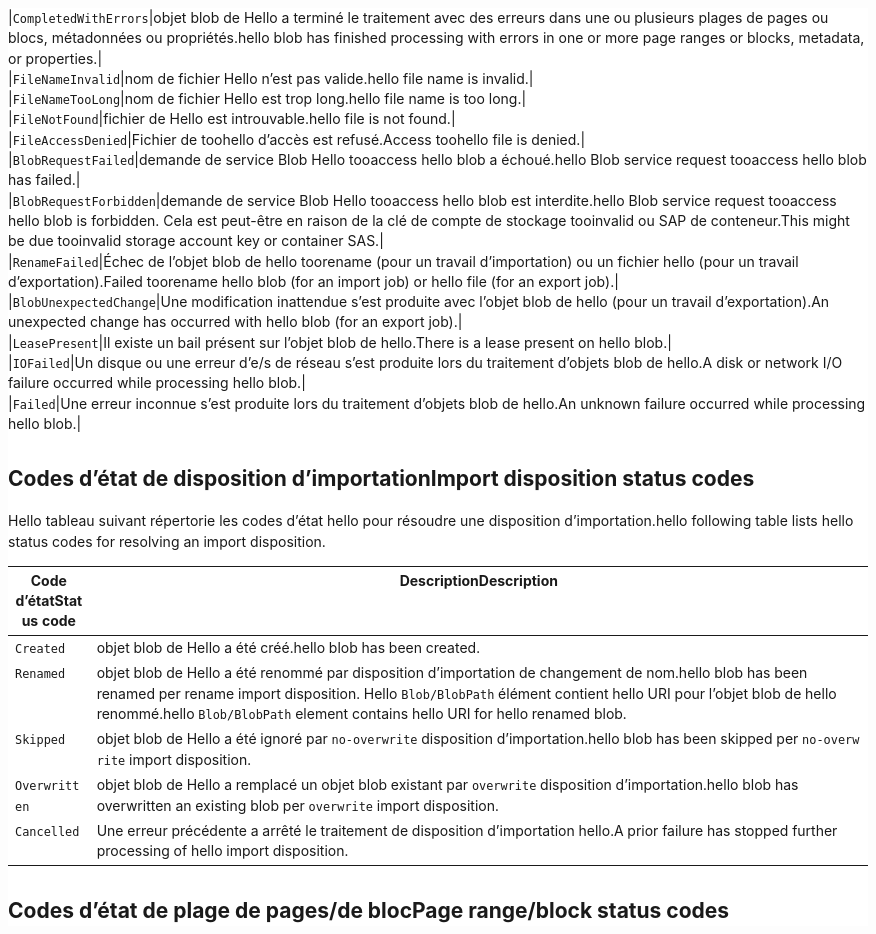 |`CompletedWithErrors`|<span data-ttu-id="e23a0-254">objet blob de Hello a terminé le traitement avec des erreurs dans une ou plusieurs plages de pages ou blocs, métadonnées ou propriétés.</span><span class="sxs-lookup"><span data-stu-id="e23a0-254">hello blob has finished processing with errors in one or more page ranges or blocks, metadata, or properties.</span></span>|  
|`FileNameInvalid`|<span data-ttu-id="e23a0-255">nom de fichier Hello n’est pas valide.</span><span class="sxs-lookup"><span data-stu-id="e23a0-255">hello file name is invalid.</span></span>|  
|`FileNameTooLong`|<span data-ttu-id="e23a0-256">nom de fichier Hello est trop long.</span><span class="sxs-lookup"><span data-stu-id="e23a0-256">hello file name is too long.</span></span>|  
|`FileNotFound`|<span data-ttu-id="e23a0-257">fichier de Hello est introuvable.</span><span class="sxs-lookup"><span data-stu-id="e23a0-257">hello file is not found.</span></span>|  
|`FileAccessDenied`|<span data-ttu-id="e23a0-258">Fichier de toohello d’accès est refusé.</span><span class="sxs-lookup"><span data-stu-id="e23a0-258">Access toohello file is denied.</span></span>|  
|`BlobRequestFailed`|<span data-ttu-id="e23a0-259">demande de service Blob Hello tooaccess hello blob a échoué.</span><span class="sxs-lookup"><span data-stu-id="e23a0-259">hello Blob service request tooaccess hello blob has failed.</span></span>|  
|`BlobRequestForbidden`|<span data-ttu-id="e23a0-260">demande de service Blob Hello tooaccess hello blob est interdite.</span><span class="sxs-lookup"><span data-stu-id="e23a0-260">hello Blob service request tooaccess hello blob is forbidden.</span></span> <span data-ttu-id="e23a0-261">Cela est peut-être en raison de la clé de compte de stockage tooinvalid ou SAP de conteneur.</span><span class="sxs-lookup"><span data-stu-id="e23a0-261">This might be due tooinvalid storage account key or container SAS.</span></span>|  
|`RenameFailed`|<span data-ttu-id="e23a0-262">Échec de l’objet blob de hello toorename (pour un travail d’importation) ou un fichier hello (pour un travail d’exportation).</span><span class="sxs-lookup"><span data-stu-id="e23a0-262">Failed toorename hello blob (for an import job) or hello file (for an export job).</span></span>|  
|`BlobUnexpectedChange`|<span data-ttu-id="e23a0-263">Une modification inattendue s’est produite avec l’objet blob de hello (pour un travail d’exportation).</span><span class="sxs-lookup"><span data-stu-id="e23a0-263">An unexpected change has occurred with hello blob (for an export job).</span></span>|  
|`LeasePresent`|<span data-ttu-id="e23a0-264">Il existe un bail présent sur l’objet blob de hello.</span><span class="sxs-lookup"><span data-stu-id="e23a0-264">There is a lease present on hello blob.</span></span>|  
|`IOFailed`|<span data-ttu-id="e23a0-265">Un disque ou une erreur d’e/s de réseau s’est produite lors du traitement d’objets blob de hello.</span><span class="sxs-lookup"><span data-stu-id="e23a0-265">A disk or network I/O failure occurred while processing hello blob.</span></span>|  
|`Failed`|<span data-ttu-id="e23a0-266">Une erreur inconnue s’est produite lors du traitement d’objets blob de hello.</span><span class="sxs-lookup"><span data-stu-id="e23a0-266">An unknown failure occurred while processing hello blob.</span></span>|  
  
## <a name="import-disposition-status-codes"></a><span data-ttu-id="e23a0-267">Codes d’état de disposition d’importation</span><span class="sxs-lookup"><span data-stu-id="e23a0-267">Import disposition status codes</span></span>  
<span data-ttu-id="e23a0-268">Hello tableau suivant répertorie les codes d’état hello pour résoudre une disposition d’importation.</span><span class="sxs-lookup"><span data-stu-id="e23a0-268">hello following table lists hello status codes for resolving an import disposition.</span></span>  
  
|<span data-ttu-id="e23a0-269">Code d’état</span><span class="sxs-lookup"><span data-stu-id="e23a0-269">Status code</span></span>|<span data-ttu-id="e23a0-270">Description</span><span class="sxs-lookup"><span data-stu-id="e23a0-270">Description</span></span>|  
|-----------------|-----------------|  
|`Created`|<span data-ttu-id="e23a0-271">objet blob de Hello a été créé.</span><span class="sxs-lookup"><span data-stu-id="e23a0-271">hello blob has been created.</span></span>|  
|`Renamed`|<span data-ttu-id="e23a0-272">objet blob de Hello a été renommé par disposition d’importation de changement de nom.</span><span class="sxs-lookup"><span data-stu-id="e23a0-272">hello blob has been renamed per rename import disposition.</span></span> <span data-ttu-id="e23a0-273">Hello `Blob/BlobPath` élément contient hello URI pour l’objet blob de hello renommé.</span><span class="sxs-lookup"><span data-stu-id="e23a0-273">hello `Blob/BlobPath` element contains hello URI for hello renamed blob.</span></span>|  
|`Skipped`|<span data-ttu-id="e23a0-274">objet blob de Hello a été ignoré par `no-overwrite` disposition d’importation.</span><span class="sxs-lookup"><span data-stu-id="e23a0-274">hello blob has been skipped per `no-overwrite` import disposition.</span></span>|  
|`Overwritten`|<span data-ttu-id="e23a0-275">objet blob de Hello a remplacé un objet blob existant par `overwrite` disposition d’importation.</span><span class="sxs-lookup"><span data-stu-id="e23a0-275">hello blob has overwritten an existing blob per `overwrite` import disposition.</span></span>|  
|`Cancelled`|<span data-ttu-id="e23a0-276">Une erreur précédente a arrêté le traitement de disposition d’importation hello.</span><span class="sxs-lookup"><span data-stu-id="e23a0-276">A prior failure has stopped further processing of hello import disposition.</span></span>|  
  
## <a name="page-rangeblock-status-codes"></a><span data-ttu-id="e23a0-277">Codes d’état de plage de pages/de bloc</span><span class="sxs-lookup"><span data-stu-id="e23a0-277">Page range/block status codes</span></span>  